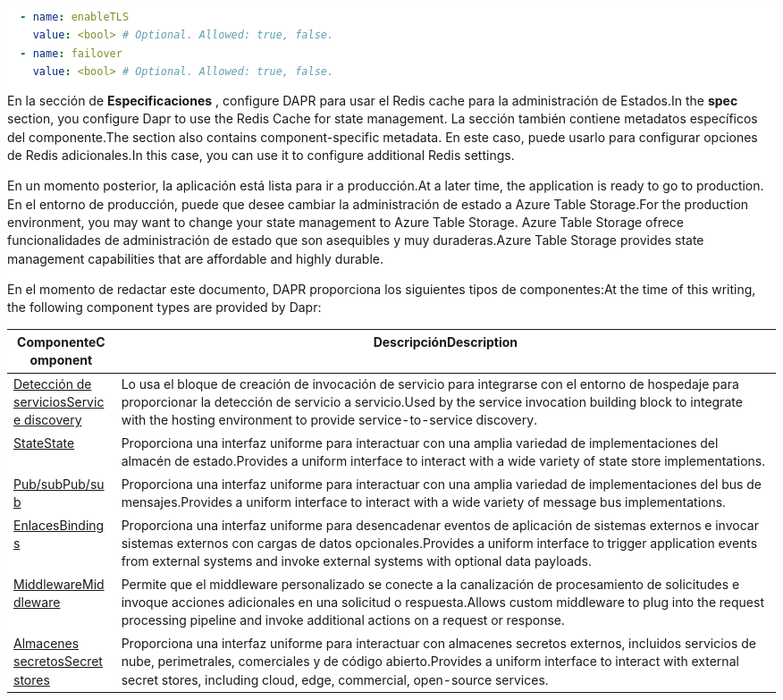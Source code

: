 ```yaml
   - name: enableTLS
     value: <bool> # Optional. Allowed: true, false.
   - name: failover
     value: <bool> # Optional. Allowed: true, false.
 ```

<span data-ttu-id="1bf9a-215">En la sección de **Especificaciones** , configure DAPR para usar el Redis cache para la administración de Estados.</span><span class="sxs-lookup"><span data-stu-id="1bf9a-215">In the **spec** section, you configure Dapr to use the Redis Cache for state management.</span></span> <span data-ttu-id="1bf9a-216">La sección también contiene metadatos específicos del componente.</span><span class="sxs-lookup"><span data-stu-id="1bf9a-216">The section also contains component-specific metadata.</span></span> <span data-ttu-id="1bf9a-217">En este caso, puede usarlo para configurar opciones de Redis adicionales.</span><span class="sxs-lookup"><span data-stu-id="1bf9a-217">In this case, you can use it to configure additional Redis settings.</span></span>

<span data-ttu-id="1bf9a-218">En un momento posterior, la aplicación está lista para ir a producción.</span><span class="sxs-lookup"><span data-stu-id="1bf9a-218">At a later time, the application is ready to go to production.</span></span> <span data-ttu-id="1bf9a-219">En el entorno de producción, puede que desee cambiar la administración de estado a Azure Table Storage.</span><span class="sxs-lookup"><span data-stu-id="1bf9a-219">For the production environment, you may want to change your state management to Azure Table Storage.</span></span> <span data-ttu-id="1bf9a-220">Azure Table Storage ofrece funcionalidades de administración de estado que son asequibles y muy duraderas.</span><span class="sxs-lookup"><span data-stu-id="1bf9a-220">Azure Table Storage provides state management capabilities that are affordable and highly durable.</span></span>

<span data-ttu-id="1bf9a-221">En el momento de redactar este documento, DAPR proporciona los siguientes tipos de componentes:</span><span class="sxs-lookup"><span data-stu-id="1bf9a-221">At the time of this writing, the following component types are provided by Dapr:</span></span>

| <span data-ttu-id="1bf9a-222">Componente</span><span class="sxs-lookup"><span data-stu-id="1bf9a-222">Component</span></span> | <span data-ttu-id="1bf9a-223">Descripción</span><span class="sxs-lookup"><span data-stu-id="1bf9a-223">Description</span></span> |
|-----------|-------------|
| [<span data-ttu-id="1bf9a-224">Detección de servicios</span><span class="sxs-lookup"><span data-stu-id="1bf9a-224">Service discovery</span></span>](https://github.com/dapr/components-contrib/tree/master/nameresolution) | <span data-ttu-id="1bf9a-225">Lo usa el bloque de creación de invocación de servicio para integrarse con el entorno de hospedaje para proporcionar la detección de servicio a servicio.</span><span class="sxs-lookup"><span data-stu-id="1bf9a-225">Used by the service invocation building block to integrate with the hosting environment to provide service-to-service discovery.</span></span> |
| [<span data-ttu-id="1bf9a-226">State</span><span class="sxs-lookup"><span data-stu-id="1bf9a-226">State</span></span>](https://github.com/dapr/components-contrib/tree/master/state) | <span data-ttu-id="1bf9a-227">Proporciona una interfaz uniforme para interactuar con una amplia variedad de implementaciones del almacén de estado.</span><span class="sxs-lookup"><span data-stu-id="1bf9a-227">Provides a uniform interface to interact with a wide variety of state store implementations.</span></span> |
| [<span data-ttu-id="1bf9a-228">Pub/sub</span><span class="sxs-lookup"><span data-stu-id="1bf9a-228">Pub/sub</span></span>](https://github.com/dapr/components-contrib/tree/master/pubsub) | <span data-ttu-id="1bf9a-229">Proporciona una interfaz uniforme para interactuar con una amplia variedad de implementaciones del bus de mensajes.</span><span class="sxs-lookup"><span data-stu-id="1bf9a-229">Provides a uniform interface to interact with a wide variety of message bus implementations.</span></span> |
| [<span data-ttu-id="1bf9a-230">Enlaces</span><span class="sxs-lookup"><span data-stu-id="1bf9a-230">Bindings</span></span>](https://github.com/dapr/components-contrib/tree/master/bindings) | <span data-ttu-id="1bf9a-231">Proporciona una interfaz uniforme para desencadenar eventos de aplicación de sistemas externos e invocar sistemas externos con cargas de datos opcionales.</span><span class="sxs-lookup"><span data-stu-id="1bf9a-231">Provides a uniform interface to trigger application events from external systems and invoke external systems with optional data payloads.</span></span> |
| [<span data-ttu-id="1bf9a-232">Middleware</span><span class="sxs-lookup"><span data-stu-id="1bf9a-232">Middleware</span></span>](https://github.com/dapr/components-contrib/tree/master/middleware) | <span data-ttu-id="1bf9a-233">Permite que el middleware personalizado se conecte a la canalización de procesamiento de solicitudes e invoque acciones adicionales en una solicitud o respuesta.</span><span class="sxs-lookup"><span data-stu-id="1bf9a-233">Allows custom middleware to plug into the request processing pipeline and invoke additional actions on a request or response.</span></span> |
| [<span data-ttu-id="1bf9a-234">Almacenes secretos</span><span class="sxs-lookup"><span data-stu-id="1bf9a-234">Secret stores</span></span>](https://github.com/dapr/components-contrib/tree/master/secretstores) | <span data-ttu-id="1bf9a-235">Proporciona una interfaz uniforme para interactuar con almacenes secretos externos, incluidos servicios de nube, perimetrales, comerciales y de código abierto.</span><span class="sxs-lookup"><span data-stu-id="1bf9a-235">Provides a uniform interface to interact with external secret stores, including cloud, edge, commercial, open-source services.</span></span> |
